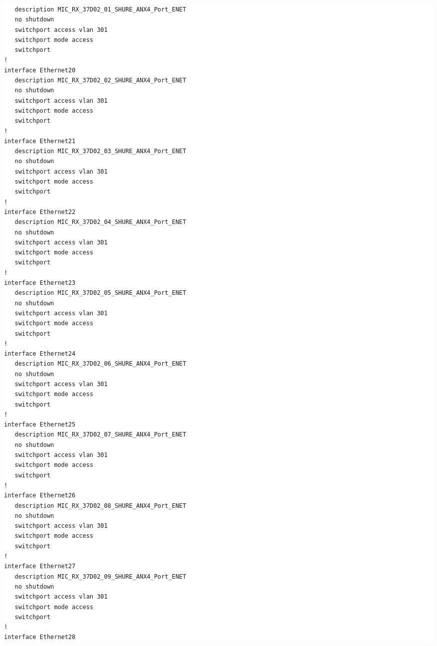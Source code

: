 ```eos
   description MIC_RX_37D02_01_SHURE_ANX4_Port_ENET
   no shutdown
   switchport access vlan 301
   switchport mode access
   switchport
!
interface Ethernet20
   description MIC_RX_37D02_02_SHURE_ANX4_Port_ENET
   no shutdown
   switchport access vlan 301
   switchport mode access
   switchport
!
interface Ethernet21
   description MIC_RX_37D02_03_SHURE_ANX4_Port_ENET
   no shutdown
   switchport access vlan 301
   switchport mode access
   switchport
!
interface Ethernet22
   description MIC_RX_37D02_04_SHURE_ANX4_Port_ENET
   no shutdown
   switchport access vlan 301
   switchport mode access
   switchport
!
interface Ethernet23
   description MIC_RX_37D02_05_SHURE_ANX4_Port_ENET
   no shutdown
   switchport access vlan 301
   switchport mode access
   switchport
!
interface Ethernet24
   description MIC_RX_37D02_06_SHURE_ANX4_Port_ENET
   no shutdown
   switchport access vlan 301
   switchport mode access
   switchport
!
interface Ethernet25
   description MIC_RX_37D02_07_SHURE_ANX4_Port_ENET
   no shutdown
   switchport access vlan 301
   switchport mode access
   switchport
!
interface Ethernet26
   description MIC_RX_37D02_08_SHURE_ANX4_Port_ENET
   no shutdown
   switchport access vlan 301
   switchport mode access
   switchport
!
interface Ethernet27
   description MIC_RX_37D02_09_SHURE_ANX4_Port_ENET
   no shutdown
   switchport access vlan 301
   switchport mode access
   switchport
!
interface Ethernet28
```